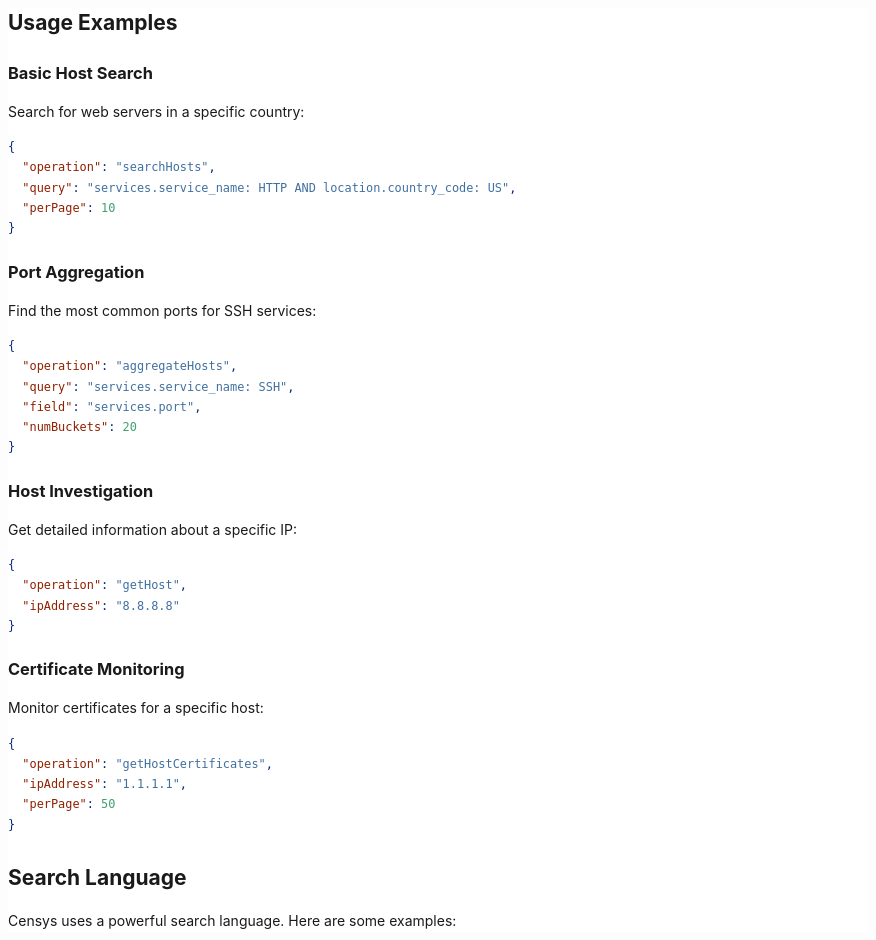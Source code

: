 ## Usage Examples

### Basic Host Search

Search for web servers in a specific country:

```json
{
  "operation": "searchHosts",
  "query": "services.service_name: HTTP AND location.country_code: US",
  "perPage": 10
}
```

### Port Aggregation

Find the most common ports for SSH services:

```json
{
  "operation": "aggregateHosts", 
  "query": "services.service_name: SSH",
  "field": "services.port",
  "numBuckets": 20
}
```

### Host Investigation

Get detailed information about a specific IP:

```json
{
  "operation": "getHost",
  "ipAddress": "8.8.8.8"
}
```

### Certificate Monitoring

Monitor certificates for a specific host:

```json
{
  "operation": "getHostCertificates",
  "ipAddress": "1.1.1.1",
  "perPage": 50
}
```

## Search Language

Censys uses a powerful search language. Here are some examples:
